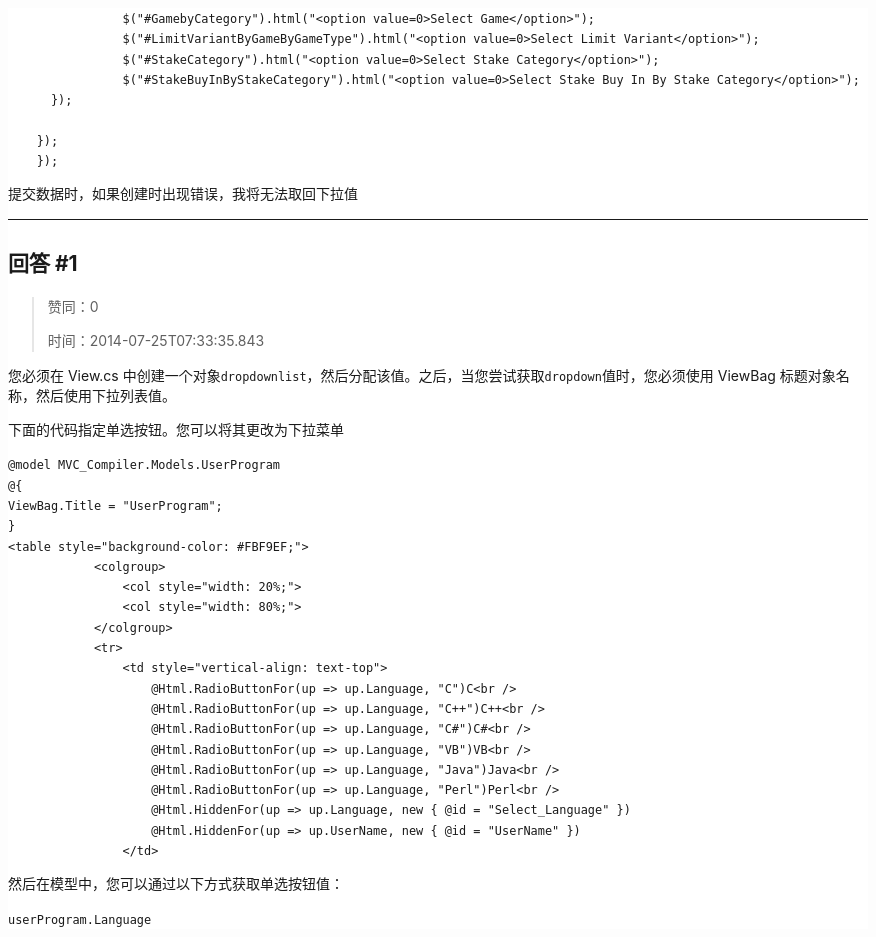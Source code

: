 ```
                $("#GamebyCategory").html("<option value=0>Select Game</option>");
                $("#LimitVariantByGameByGameType").html("<option value=0>Select Limit Variant</option>");
                $("#StakeCategory").html("<option value=0>Select Stake Category</option>");
                $("#StakeBuyInByStakeCategory").html("<option value=0>Select Stake Buy In By Stake Category</option>");
      });

    });
    }); 
```

提交数据时，如果创建时出现错误，我将无法取回下拉值

* * *

## 回答 #1

> 赞同：0
> 
> 时间：2014-07-25T07:33:35.843

您必须在 View.cs 中创建一个对象`dropdownlist`，然后分配该值。之后，当您尝试获取`dropdown`值时，您必须使用 ViewBag 标题对象名称，然后使用下拉列表值。

下面的代码指定单选按钮。您可以将其更改为下拉菜单

```
@model MVC_Compiler.Models.UserProgram
@{
ViewBag.Title = "UserProgram";
}
<table style="background-color: #FBF9EF;">
            <colgroup>
                <col style="width: 20%;">
                <col style="width: 80%;">
            </colgroup>
            <tr>
                <td style="vertical-align: text-top">
                    @Html.RadioButtonFor(up => up.Language, "C")C<br />
                    @Html.RadioButtonFor(up => up.Language, "C++")C++<br />
                    @Html.RadioButtonFor(up => up.Language, "C#")C#<br />
                    @Html.RadioButtonFor(up => up.Language, "VB")VB<br />
                    @Html.RadioButtonFor(up => up.Language, "Java")Java<br />
                    @Html.RadioButtonFor(up => up.Language, "Perl")Perl<br />
                    @Html.HiddenFor(up => up.Language, new { @id = "Select_Language" })
                    @Html.HiddenFor(up => up.UserName, new { @id = "UserName" })
                </td> 
```

然后在模型中，您可以通过以下方式获取单选按钮值：

```
userProgram.Language 
```
